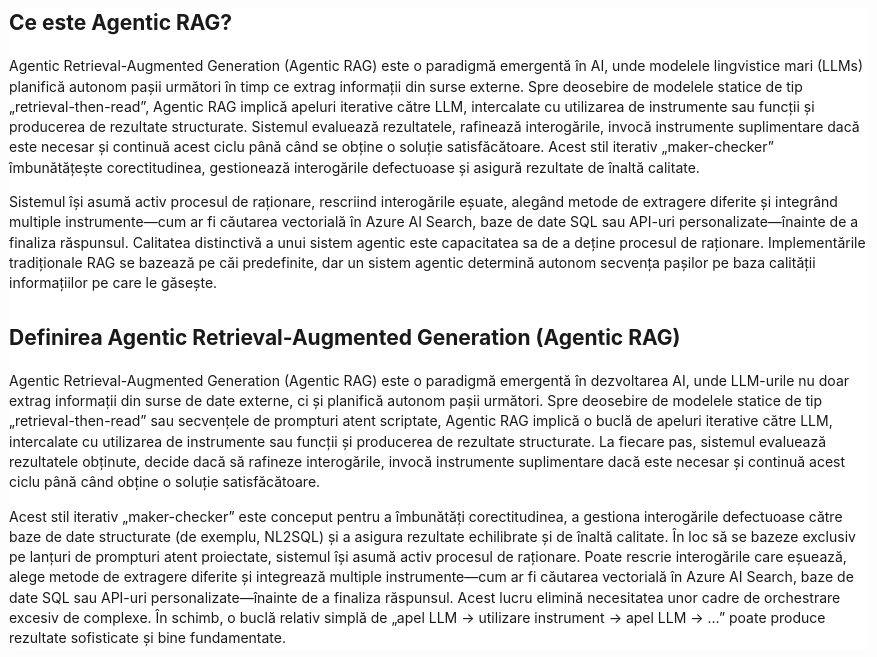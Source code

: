 ## Ce este Agentic RAG?

Agentic Retrieval-Augmented Generation (Agentic RAG) este o paradigmă emergentă în AI, unde modelele lingvistice mari (LLMs) planifică autonom pașii următori în timp ce extrag informații din surse externe. Spre deosebire de modelele statice de tip „retrieval-then-read”, Agentic RAG implică apeluri iterative către LLM, intercalate cu utilizarea de instrumente sau funcții și producerea de rezultate structurate. Sistemul evaluează rezultatele, rafinează interogările, invocă instrumente suplimentare dacă este necesar și continuă acest ciclu până când se obține o soluție satisfăcătoare. Acest stil iterativ „maker-checker” îmbunătățește corectitudinea, gestionează interogările defectuoase și asigură rezultate de înaltă calitate.

Sistemul își asumă activ procesul de raționare, rescriind interogările eșuate, alegând metode de extragere diferite și integrând multiple instrumente—cum ar fi căutarea vectorială în Azure AI Search, baze de date SQL sau API-uri personalizate—înainte de a finaliza răspunsul. Calitatea distinctivă a unui sistem agentic este capacitatea sa de a deține procesul de raționare. Implementările tradiționale RAG se bazează pe căi predefinite, dar un sistem agentic determină autonom secvența pașilor pe baza calității informațiilor pe care le găsește.

## Definirea Agentic Retrieval-Augmented Generation (Agentic RAG)

Agentic Retrieval-Augmented Generation (Agentic RAG) este o paradigmă emergentă în dezvoltarea AI, unde LLM-urile nu doar extrag informații din surse de date externe, ci și planifică autonom pașii următori. Spre deosebire de modelele statice de tip „retrieval-then-read” sau secvențele de prompturi atent scriptate, Agentic RAG implică o buclă de apeluri iterative către LLM, intercalate cu utilizarea de instrumente sau funcții și producerea de rezultate structurate. La fiecare pas, sistemul evaluează rezultatele obținute, decide dacă să rafineze interogările, invocă instrumente suplimentare dacă este necesar și continuă acest ciclu până când obține o soluție satisfăcătoare.

Acest stil iterativ „maker-checker” este conceput pentru a îmbunătăți corectitudinea, a gestiona interogările defectuoase către baze de date structurate (de exemplu, NL2SQL) și a asigura rezultate echilibrate și de înaltă calitate. În loc să se bazeze exclusiv pe lanțuri de prompturi atent proiectate, sistemul își asumă activ procesul de raționare. Poate rescrie interogările care eșuează, alege metode de extragere diferite și integrează multiple instrumente—cum ar fi căutarea vectorială în Azure AI Search, baze de date SQL sau API-uri personalizate—înainte de a finaliza răspunsul. Acest lucru elimină necesitatea unor cadre de orchestrare excesiv de complexe. În schimb, o buclă relativ simplă de „apel LLM → utilizare instrument → apel LLM → …” poate produce rezultate sofisticate și bine fundamentate.
